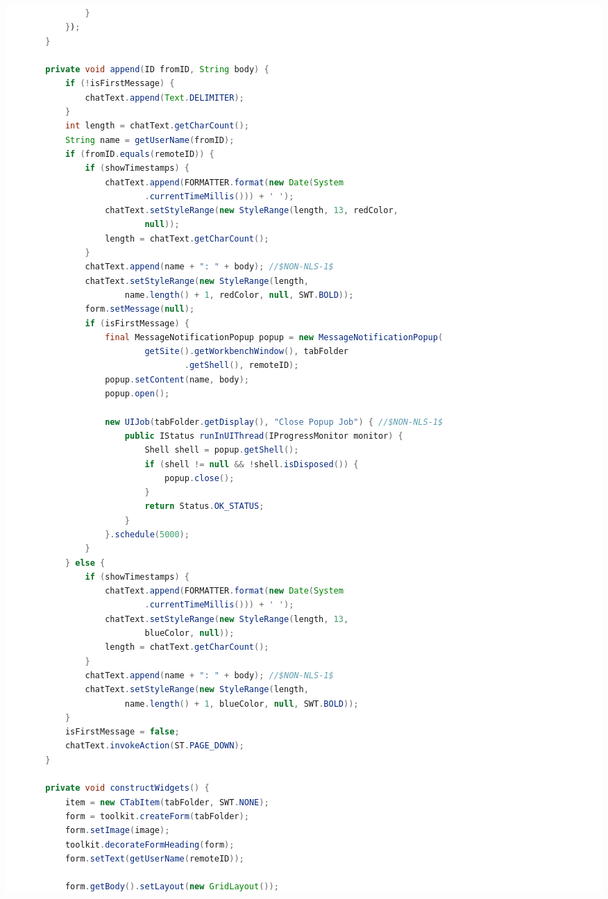 ```java
				}
			});
		}

		private void append(ID fromID, String body) {
			if (!isFirstMessage) {
				chatText.append(Text.DELIMITER);
			}
			int length = chatText.getCharCount();
			String name = getUserName(fromID);
			if (fromID.equals(remoteID)) {
				if (showTimestamps) {
					chatText.append(FORMATTER.format(new Date(System
							.currentTimeMillis())) + ' ');
					chatText.setStyleRange(new StyleRange(length, 13, redColor,
							null));
					length = chatText.getCharCount();
				}
				chatText.append(name + ": " + body); //$NON-NLS-1$
				chatText.setStyleRange(new StyleRange(length,
						name.length() + 1, redColor, null, SWT.BOLD));
				form.setMessage(null);
				if (isFirstMessage) {
					final MessageNotificationPopup popup = new MessageNotificationPopup(
							getSite().getWorkbenchWindow(), tabFolder
									.getShell(), remoteID);
					popup.setContent(name, body);
					popup.open();

					new UIJob(tabFolder.getDisplay(), "Close Popup Job") { //$NON-NLS-1$
						public IStatus runInUIThread(IProgressMonitor monitor) {
							Shell shell = popup.getShell();
							if (shell != null && !shell.isDisposed()) {
								popup.close();
							}
							return Status.OK_STATUS;
						}
					}.schedule(5000);
				}
			} else {
				if (showTimestamps) {
					chatText.append(FORMATTER.format(new Date(System
							.currentTimeMillis())) + ' ');
					chatText.setStyleRange(new StyleRange(length, 13,
							blueColor, null));
					length = chatText.getCharCount();
				}
				chatText.append(name + ": " + body); //$NON-NLS-1$
				chatText.setStyleRange(new StyleRange(length,
						name.length() + 1, blueColor, null, SWT.BOLD));
			}
			isFirstMessage = false;
			chatText.invokeAction(ST.PAGE_DOWN);
		}

		private void constructWidgets() {
			item = new CTabItem(tabFolder, SWT.NONE);
			form = toolkit.createForm(tabFolder);
			form.setImage(image);
			toolkit.decorateFormHeading(form);
			form.setText(getUserName(remoteID));

			form.getBody().setLayout(new GridLayout());
```